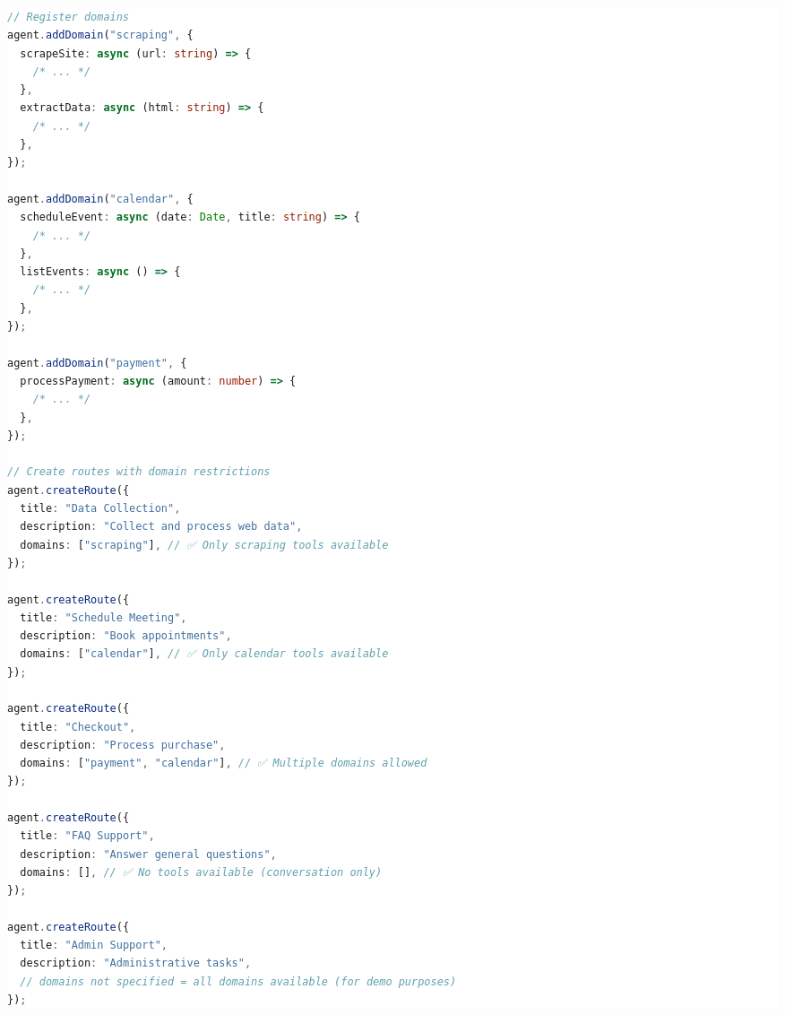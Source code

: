 ```typescript
// Register domains
agent.addDomain("scraping", {
  scrapeSite: async (url: string) => {
    /* ... */
  },
  extractData: async (html: string) => {
    /* ... */
  },
});

agent.addDomain("calendar", {
  scheduleEvent: async (date: Date, title: string) => {
    /* ... */
  },
  listEvents: async () => {
    /* ... */
  },
});

agent.addDomain("payment", {
  processPayment: async (amount: number) => {
    /* ... */
  },
});

// Create routes with domain restrictions
agent.createRoute({
  title: "Data Collection",
  description: "Collect and process web data",
  domains: ["scraping"], // ✅ Only scraping tools available
});

agent.createRoute({
  title: "Schedule Meeting",
  description: "Book appointments",
  domains: ["calendar"], // ✅ Only calendar tools available
});

agent.createRoute({
  title: "Checkout",
  description: "Process purchase",
  domains: ["payment", "calendar"], // ✅ Multiple domains allowed
});

agent.createRoute({
  title: "FAQ Support",
  description: "Answer general questions",
  domains: [], // ✅ No tools available (conversation only)
});

agent.createRoute({
  title: "Admin Support",
  description: "Administrative tasks",
  // domains not specified = all domains available (for demo purposes)
});
```
